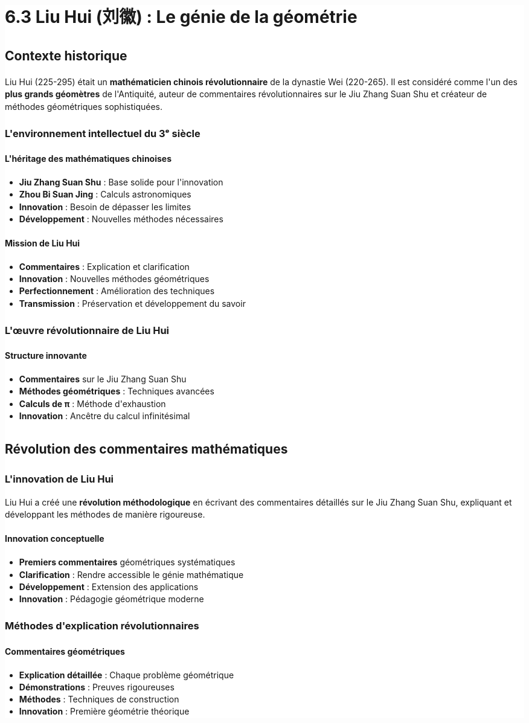 # 6.3 Liu Hui (刘徽) : Le génie de la géométrie

## Contexte historique

Liu Hui (225-295) était un **mathématicien chinois révolutionnaire** de la dynastie Wei (220-265). Il est considéré comme l'un des **plus grands géomètres** de l'Antiquité, auteur de commentaires révolutionnaires sur le Jiu Zhang Suan Shu et créateur de méthodes géométriques sophistiquées.

### **L'environnement intellectuel du 3ᵉ siècle**

#### **L'héritage des mathématiques chinoises**
- **Jiu Zhang Suan Shu** : Base solide pour l'innovation
- **Zhou Bi Suan Jing** : Calculs astronomiques
- **Innovation** : Besoin de dépasser les limites
- **Développement** : Nouvelles méthodes nécessaires

#### **Mission de Liu Hui**
- **Commentaires** : Explication et clarification
- **Innovation** : Nouvelles méthodes géométriques
- **Perfectionnement** : Amélioration des techniques
- **Transmission** : Préservation et développement du savoir

### **L'œuvre révolutionnaire de Liu Hui**

#### **Structure innovante**
- **Commentaires** sur le Jiu Zhang Suan Shu
- **Méthodes géométriques** : Techniques avancées
- **Calculs de π** : Méthode d'exhaustion
- **Innovation** : Ancêtre du calcul infinitésimal

## Révolution des commentaires mathématiques

### **L'innovation de Liu Hui**

Liu Hui a créé une **révolution méthodologique** en écrivant des commentaires détaillés sur le Jiu Zhang Suan Shu, expliquant et développant les méthodes de manière rigoureuse.

#### **Innovation conceptuelle**
- **Premiers commentaires** géométriques systématiques
- **Clarification** : Rendre accessible le génie mathématique
- **Développement** : Extension des applications
- **Innovation** : Pédagogie géométrique moderne

### **Méthodes d'explication révolutionnaires**

#### **Commentaires géométriques**
- **Explication détaillée** : Chaque problème géométrique
- **Démonstrations** : Preuves rigoureuses
- **Méthodes** : Techniques de construction
- **Innovation** : Première géométrie théorique
